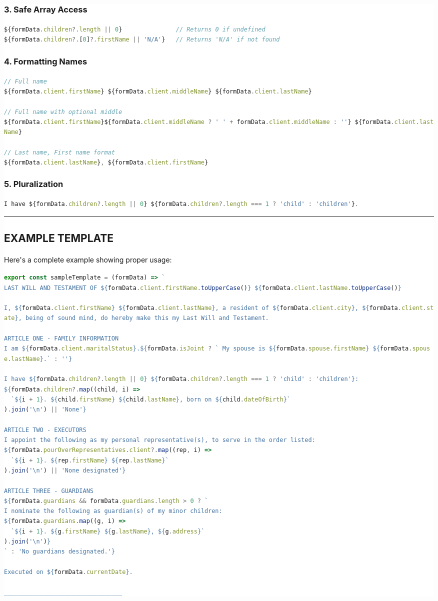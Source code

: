 ### 3. Safe Array Access
```javascript
${formData.children?.length || 0}               // Returns 0 if undefined
${formData.children?.[0]?.firstName || 'N/A'}   // Returns 'N/A' if not found
```

### 4. Formatting Names
```javascript
// Full name
${formData.client.firstName} ${formData.client.middleName} ${formData.client.lastName}

// Full name with optional middle
${formData.client.firstName}${formData.client.middleName ? ' ' + formData.client.middleName : ''} ${formData.client.lastName}

// Last name, First name format
${formData.client.lastName}, ${formData.client.firstName}
```

### 5. Pluralization
```javascript
I have ${formData.children?.length || 0} ${formData.children?.length === 1 ? 'child' : 'children'}.
```

---

## EXAMPLE TEMPLATE

Here's a complete example showing proper usage:

```javascript
export const sampleTemplate = (formData) => `
LAST WILL AND TESTAMENT OF ${formData.client.firstName.toUpperCase()} ${formData.client.lastName.toUpperCase()}

I, ${formData.client.firstName} ${formData.client.lastName}, a resident of ${formData.client.city}, ${formData.client.state}, being of sound mind, do hereby make this my Last Will and Testament.

ARTICLE ONE - FAMILY INFORMATION
I am ${formData.client.maritalStatus}.${formData.isJoint ? ` My spouse is ${formData.spouse.firstName} ${formData.spouse.lastName}.` : ''}

I have ${formData.children?.length || 0} ${formData.children?.length === 1 ? 'child' : 'children'}:
${formData.children?.map((child, i) =>
  `${i + 1}. ${child.firstName} ${child.lastName}, born on ${child.dateOfBirth}`
).join('\n') || 'None'}

ARTICLE TWO - EXECUTORS
I appoint the following as my personal representative(s), to serve in the order listed:
${formData.pourOverRepresentatives.client?.map((rep, i) =>
  `${i + 1}. ${rep.firstName} ${rep.lastName}`
).join('\n') || 'None designated'}

ARTICLE THREE - GUARDIANS
${formData.guardians && formData.guardians.length > 0 ? `
I nominate the following as guardian(s) of my minor children:
${formData.guardians.map((g, i) =>
  `${i + 1}. ${g.firstName} ${g.lastName}, ${g.address}`
).join('\n')}
` : 'No guardians designated.'}

Executed on ${formData.currentDate}.

_________________________________
```